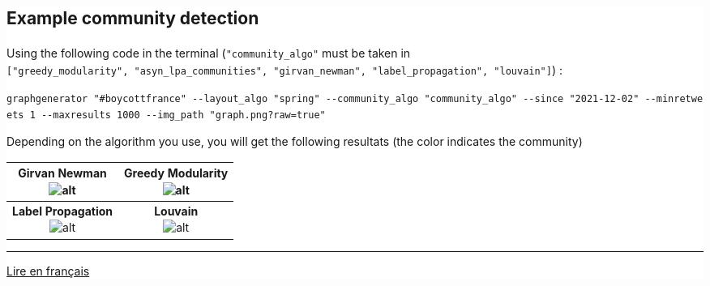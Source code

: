 ## Example community detection

Using the following code in the terminal (`"community_algo"` must be taken in  
`["greedy_modularity", "asyn_lpa_communities", "girvan_newman", "label_propagation", "louvain"]`) :

```commandline
graphgenerator "#boycottfrance" --layout_algo "spring" --community_algo "community_algo" --since "2021-12-02" --minretweets 1 --maxresults 1000 --img_path "graph.png?raw=true"
```

Depending on the algorithm you use, you will get the following resultats (the color indicates the community)

|         Girvan Newman <br/>![alt](https://github.com/ambanum/social-networks-graph-generator/blob/main/img/%23boycottfrance_20211209_graph_spring_girvan_newman.png?raw=true "Girvan Newmann")         | Greedy Modularity <br/>![alt](https://github.com/ambanum/social-networks-graph-generator/blob/main/img/%23boycottfrance_20211209_graph_spring_greedy_modularity.png?raw=true "Greedy modularity") |
| :------------------------------------------------------------------------------------------------------------------------: | :-------------------------------------------------------------------------------------------------------------------: |
| **Label Propagation** <br/> ![alt](https://github.com/ambanum/social-networks-graph-generator/blob/main/img/%23boycottfrance_20211209_graph_spring_label_propagation.png?raw=true "Label Propagation") |             **Louvain** <br/> ![alt](https://github.com/ambanum/social-networks-graph-generator/blob/main/img/%23boycottfrance_20211209_graph_spring_louvain.png?raw=true "Louvain")              |

---

[Lire en français](https://github.com/ambanum/social-networks-graph-generator/blob/main/explanation_fr.md)